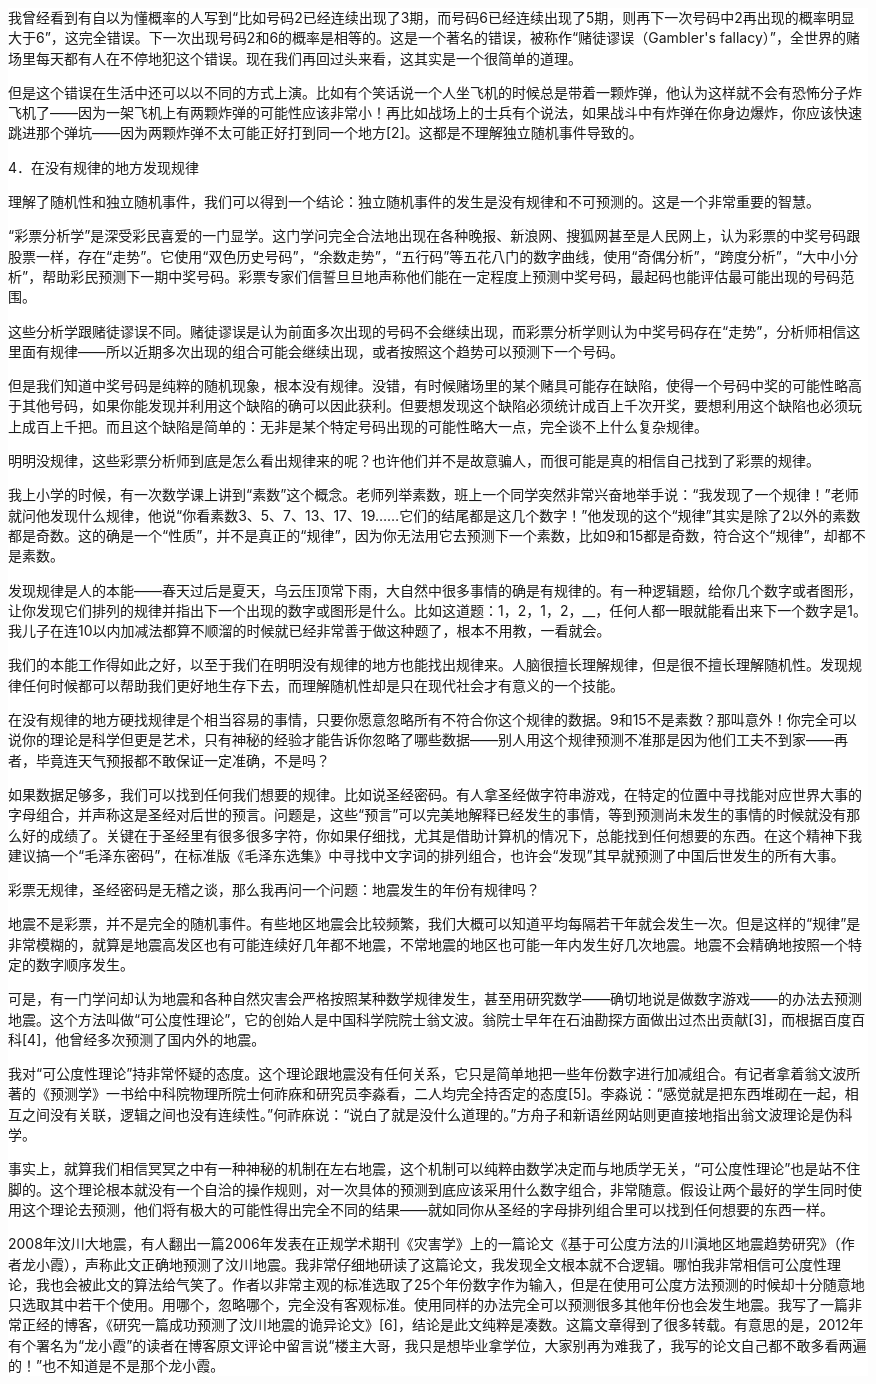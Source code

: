 我曾经看到有自以为懂概率的人写到“比如号码2已经连续出现了3期，而号码6已经连续出现了5期，则再下一次号码中2再出现的概率明显大于6”，这完全错误。下一次出现号码2和6的概率是相等的。这是一个著名的错误，被称作“赌徒谬误（Gambler's fallacy）”，全世界的赌场里每天都有人在不停地犯这个错误。现在我们再回过头来看，这其实是一个很简单的道理。

但是这个错误在生活中还可以以不同的方式上演。比如有个笑话说一个人坐飞机的时候总是带着一颗炸弹，他认为这样就不会有恐怖分子炸飞机了——因为一架飞机上有两颗炸弹的可能性应该非常小！再比如战场上的士兵有个说法，如果战斗中有炸弹在你身边爆炸，你应该快速跳进那个弹坑——因为两颗炸弹不太可能正好打到同一个地方[2]。这都是不理解独立随机事件导致的。





4．在没有规律的地方发现规律


理解了随机性和独立随机事件，我们可以得到一个结论：独立随机事件的发生是没有规律和不可预测的。这是一个非常重要的智慧。

“彩票分析学”是深受彩民喜爱的一门显学。这门学问完全合法地出现在各种晚报、新浪网、搜狐网甚至是人民网上，认为彩票的中奖号码跟股票一样，存在“走势”。它使用“双色历史号码”，“余数走势”，“五行码”等五花八门的数字曲线，使用“奇偶分析”，“跨度分析”，“大中小分析”，帮助彩民预测下一期中奖号码。彩票专家们信誓旦旦地声称他们能在一定程度上预测中奖号码，最起码也能评估最可能出现的号码范围。

这些分析学跟赌徒谬误不同。赌徒谬误是认为前面多次出现的号码不会继续出现，而彩票分析学则认为中奖号码存在“走势”，分析师相信这里面有规律——所以近期多次出现的组合可能会继续出现，或者按照这个趋势可以预测下一个号码。

但是我们知道中奖号码是纯粹的随机现象，根本没有规律。没错，有时候赌场里的某个赌具可能存在缺陷，使得一个号码中奖的可能性略高于其他号码，如果你能发现并利用这个缺陷的确可以因此获利。但要想发现这个缺陷必须统计成百上千次开奖，要想利用这个缺陷也必须玩上成百上千把。而且这个缺陷是简单的：无非是某个特定号码出现的可能性略大一点，完全谈不上什么复杂规律。

明明没规律，这些彩票分析师到底是怎么看出规律来的呢？也许他们并不是故意骗人，而很可能是真的相信自己找到了彩票的规律。



我上小学的时候，有一次数学课上讲到“素数”这个概念。老师列举素数，班上一个同学突然非常兴奋地举手说：“我发现了一个规律！”老师就问他发现什么规律，他说“你看素数3、5、7、13、17、19……它们的结尾都是这几个数字！”他发现的这个“规律”其实是除了2以外的素数都是奇数。这的确是一个“性质”，并不是真正的“规律”，因为你无法用它去预测下一个素数，比如9和15都是奇数，符合这个“规律”，却都不是素数。

发现规律是人的本能——春天过后是夏天，乌云压顶常下雨，大自然中很多事情的确是有规律的。有一种逻辑题，给你几个数字或者图形，让你发现它们排列的规律并指出下一个出现的数字或图形是什么。比如这道题：1，2，1，2，__，任何人都一眼就能看出来下一个数字是1。我儿子在连10以内加减法都算不顺溜的时候就已经非常善于做这种题了，根本不用教，一看就会。

我们的本能工作得如此之好，以至于我们在明明没有规律的地方也能找出规律来。人脑很擅长理解规律，但是很不擅长理解随机性。发现规律任何时候都可以帮助我们更好地生存下去，而理解随机性却是只在现代社会才有意义的一个技能。

在没有规律的地方硬找规律是个相当容易的事情，只要你愿意忽略所有不符合你这个规律的数据。9和15不是素数？那叫意外！你完全可以说你的理论是科学但更是艺术，只有神秘的经验才能告诉你忽略了哪些数据——别人用这个规律预测不准那是因为他们工夫不到家——再者，毕竟连天气预报都不敢保证一定准确，不是吗？

如果数据足够多，我们可以找到任何我们想要的规律。比如说圣经密码。有人拿圣经做字符串游戏，在特定的位置中寻找能对应世界大事的字母组合，并声称这是圣经对后世的预言。问题是，这些“预言”可以完美地解释已经发生的事情，等到预测尚未发生的事情的时候就没有那么好的成绩了。关键在于圣经里有很多很多字符，你如果仔细找，尤其是借助计算机的情况下，总能找到任何想要的东西。在这个精神下我建议搞一个“毛泽东密码”，在标准版《毛泽东选集》中寻找中文字词的排列组合，也许会“发现”其早就预测了中国后世发生的所有大事。





彩票无规律，圣经密码是无稽之谈，那么我再问一个问题：地震发生的年份有规律吗？

地震不是彩票，并不是完全的随机事件。有些地区地震会比较频繁，我们大概可以知道平均每隔若干年就会发生一次。但是这样的“规律”是非常模糊的，就算是地震高发区也有可能连续好几年都不地震，不常地震的地区也可能一年内发生好几次地震。地震不会精确地按照一个特定的数字顺序发生。

可是，有一门学问却认为地震和各种自然灾害会严格按照某种数学规律发生，甚至用研究数学——确切地说是做数字游戏——的办法去预测地震。这个方法叫做“可公度性理论”，它的创始人是中国科学院院士翁文波。翁院士早年在石油勘探方面做出过杰出贡献[3]，而根据百度百科[4]，他曾经多次预测了国内外的地震。

我对“可公度性理论”持非常怀疑的态度。这个理论跟地震没有任何关系，它只是简单地把一些年份数字进行加减组合。有记者拿着翁文波所著的《预测学》一书给中科院物理所院士何祚庥和研究员李淼看，二人均完全持否定的态度[5]。李淼说：“感觉就是把东西堆砌在一起，相互之间没有关联，逻辑之间也没有连续性。”何祚庥说：“说白了就是没什么道理的。”方舟子和新语丝网站则更直接地指出翁文波理论是伪科学。

事实上，就算我们相信冥冥之中有一种神秘的机制在左右地震，这个机制可以纯粹由数学决定而与地质学无关，“可公度性理论”也是站不住脚的。这个理论根本就没有一个自洽的操作规则，对一次具体的预测到底应该采用什么数字组合，非常随意。假设让两个最好的学生同时使用这个理论去预测，他们将有极大的可能性得出完全不同的结果——就如同你从圣经的字母排列组合里可以找到任何想要的东西一样。

2008年汶川大地震，有人翻出一篇2006年发表在正规学术期刊《灾害学》上的一篇论文《基于可公度方法的川滇地区地震趋势研究》（作者龙小霞），声称此文正确地预测了汶川地震。我非常仔细地研读了这篇论文，我发现全文根本就不合逻辑。哪怕我非常相信可公度性理论，我也会被此文的算法给气笑了。作者以非常主观的标准选取了25个年份数字作为输入，但是在使用可公度方法预测的时候却十分随意地只选取其中若干个使用。用哪个，忽略哪个，完全没有客观标准。使用同样的办法完全可以预测很多其他年份也会发生地震。我写了一篇非常正经的博客，《研究一篇成功预测了汶川地震的诡异论文》[6]，结论是此文纯粹是凑数。这篇文章得到了很多转载。有意思的是，2012年有个署名为“龙小霞”的读者在博客原文评论中留言说“楼主大哥，我只是想毕业拿学位，大家别再为难我了，我写的论文自己都不敢多看两遍的！”也不知道是不是那个龙小霞。
